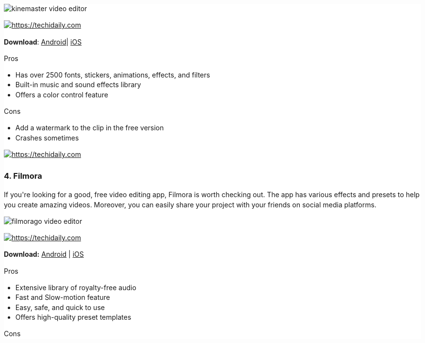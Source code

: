 ![kinemaster video editor](https://images.wondershare.com/filmora/article-images/2022/09/kinemaster-video-editor.png)


<a href="https://ephamedtechinc.pxf.io/c/5597632/2137221/26400" target="_top" id="2137221">
  <img src="//a.impactradius-go.com/display-ad/26400-2137221" border="0" alt="https://techidaily.com" width="728" height="90"/>
</a>
<img height="0" width="0" src="https://ephamedtechinc.pxf.io/i/5597632/2137221/26400" style="position:absolute;visibility:hidden;" border="0" />

**Download**: [Android](https://play.google.com/store/apps/details?id=com.nexstreaming.app.kinemasterfree&hl=en&gl=US)| [iOS](https://apps.apple.com/us/app/kinemaster/id1223932558)

 Pros

* Has over 2500 fonts, stickers, animations, effects, and filters
* Built-in music and sound effects library
* Offers a color control feature

 Cons

* Add a watermark to the clip in the free version
* Crashes sometimes


<a href="https://ephamedtechinc.pxf.io/c/5597632/2137214/26400" target="_top" id="2137214">
  <img src="//a.impactradius-go.com/display-ad/26400-2137214" border="0" alt="https://techidaily.com" width="728" height="90"/>
</a>
<img height="0" width="0" src="https://ephamedtechinc.pxf.io/i/5597632/2137214/26400" style="position:absolute;visibility:hidden;" border="0" />

### 4\. Filmora

If you're looking for a good, free video editing app, Filmora is worth checking out. The app has various effects and presets to help you create amazing videos. Moreover, you can easily share your project with your friends on social media platforms.

![filmorago video editor](https://images.wondershare.com/filmora/article-images/2022/09/filmorago-video-editor.png)


<a href="https://bluettius.sjv.io/c/5597632/2139120/17108" target="_top" id="2139120">
  <img src="//a.impactradius-go.com/display-ad/17108-2139120" border="0" alt="https://techidaily.com" width="250" height="90"/>
</a>
<img height="0" width="0" src="https://bluettius.sjv.io/i/5597632/2139120/17108" style="position:absolute;visibility:hidden;" border="0" />

**Download:** [Android](https://play.google.com/store/apps/details?id=com.wondershare.filmorago&hl=en&gl=US) | [iOS](https://apps.apple.com/us/app/filmorago-video-editor-maker/id1019382747)

 Pros

* Extensive library of royalty-free audio
* Fast and Slow-motion feature
* Easy, safe, and quick to use
* Offers high-quality preset templates

 Cons
